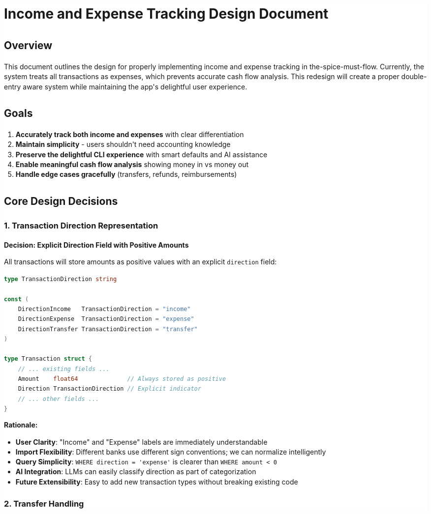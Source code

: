 # Income and Expense Tracking Design Document

## Overview

This document outlines the design for properly implementing income and expense tracking in the-spice-must-flow. Currently, the system treats all transactions as expenses, which prevents accurate cash flow analysis. This redesign will create a proper double-entry aware system while maintaining the app's delightful user experience.

## Goals

1. **Accurately track both income and expenses** with clear differentiation
2. **Maintain simplicity** - users shouldn't need accounting knowledge
3. **Preserve the delightful CLI experience** with smart defaults and AI assistance
4. **Enable meaningful cash flow analysis** showing money in vs money out
5. **Handle edge cases gracefully** (transfers, refunds, reimbursements)

## Core Design Decisions

### 1. Transaction Direction Representation

**Decision: Explicit Direction Field with Positive Amounts**

All transactions will store amounts as positive values with an explicit `direction` field:

```go
type TransactionDirection string

const (
    DirectionIncome   TransactionDirection = "income"
    DirectionExpense  TransactionDirection = "expense"
    DirectionTransfer TransactionDirection = "transfer"
)

type Transaction struct {
    // ... existing fields ...
    Amount    float64              // Always stored as positive
    Direction TransactionDirection // Explicit indicator
    // ... other fields ...
}
```

**Rationale:**
- **User Clarity**: "Income" and "Expense" labels are immediately understandable
- **Import Flexibility**: Different banks use different sign conventions; we can normalize intelligently
- **Query Simplicity**: `WHERE direction = 'expense'` is clearer than `WHERE amount < 0`
- **AI Integration**: LLMs can easily classify direction as part of categorization
- **Future Extensibility**: Easy to add new transaction types without breaking existing code

### 2. Transfer Handling
